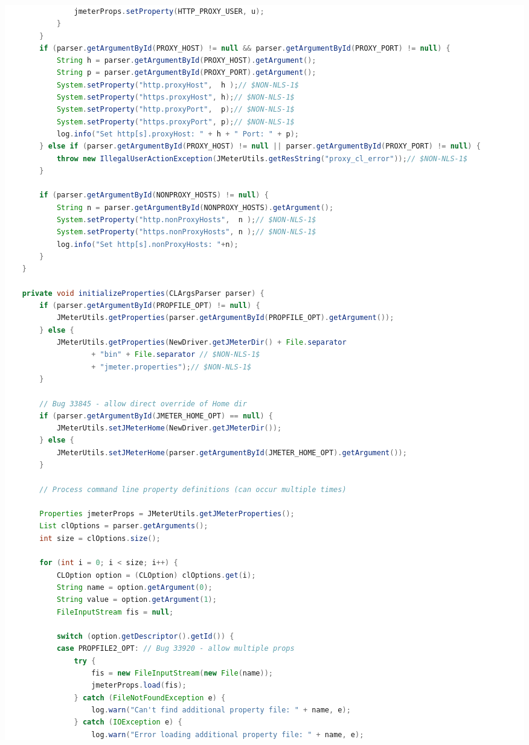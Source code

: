 ```java
                jmeterProps.setProperty(HTTP_PROXY_USER, u);
			}
		}
		if (parser.getArgumentById(PROXY_HOST) != null && parser.getArgumentById(PROXY_PORT) != null) {
			String h = parser.getArgumentById(PROXY_HOST).getArgument();
            String p = parser.getArgumentById(PROXY_PORT).getArgument();
			System.setProperty("http.proxyHost",  h );// $NON-NLS-1$
			System.setProperty("https.proxyHost", h);// $NON-NLS-1$
			System.setProperty("http.proxyPort",  p);// $NON-NLS-1$
			System.setProperty("https.proxyPort", p);// $NON-NLS-1$
			log.info("Set http[s].proxyHost: " + h + " Port: " + p);
		} else if (parser.getArgumentById(PROXY_HOST) != null || parser.getArgumentById(PROXY_PORT) != null) {
			throw new IllegalUserActionException(JMeterUtils.getResString("proxy_cl_error"));// $NON-NLS-1$
		}
        
        if (parser.getArgumentById(NONPROXY_HOSTS) != null) {
            String n = parser.getArgumentById(NONPROXY_HOSTS).getArgument();
            System.setProperty("http.nonProxyHosts",  n );// $NON-NLS-1$
            System.setProperty("https.nonProxyHosts", n );// $NON-NLS-1$
            log.info("Set http[s].nonProxyHosts: "+n);
        }
	}

	private void initializeProperties(CLArgsParser parser) {
		if (parser.getArgumentById(PROPFILE_OPT) != null) {
			JMeterUtils.getProperties(parser.getArgumentById(PROPFILE_OPT).getArgument());
		} else {
			JMeterUtils.getProperties(NewDriver.getJMeterDir() + File.separator
                    + "bin" + File.separator // $NON-NLS-1$
					+ "jmeter.properties");// $NON-NLS-1$
		}

		// Bug 33845 - allow direct override of Home dir
		if (parser.getArgumentById(JMETER_HOME_OPT) == null) {
			JMeterUtils.setJMeterHome(NewDriver.getJMeterDir());
		} else {
			JMeterUtils.setJMeterHome(parser.getArgumentById(JMETER_HOME_OPT).getArgument());
		}

		// Process command line property definitions (can occur multiple times)

		Properties jmeterProps = JMeterUtils.getJMeterProperties();
		List clOptions = parser.getArguments();
		int size = clOptions.size();

		for (int i = 0; i < size; i++) {
			CLOption option = (CLOption) clOptions.get(i);
			String name = option.getArgument(0);
			String value = option.getArgument(1);
            FileInputStream fis = null;            

			switch (option.getDescriptor().getId()) {
			case PROPFILE2_OPT: // Bug 33920 - allow multiple props
				try {
                    fis = new FileInputStream(new File(name));
					jmeterProps.load(fis);
				} catch (FileNotFoundException e) {
					log.warn("Can't find additional property file: " + name, e);
				} catch (IOException e) {
					log.warn("Error loading additional property file: " + name, e);
```
